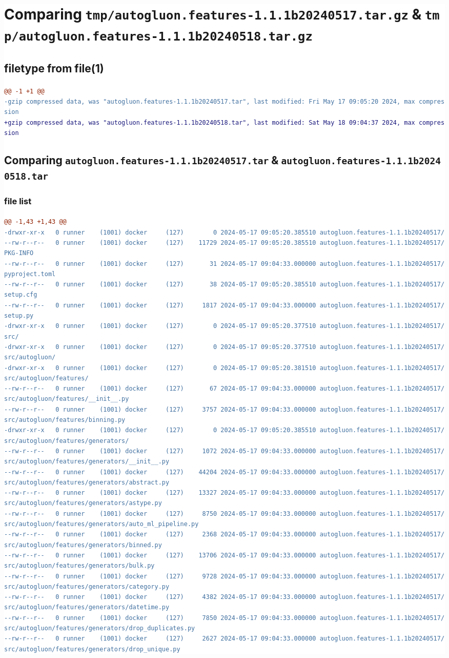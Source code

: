 # Comparing `tmp/autogluon.features-1.1.1b20240517.tar.gz` & `tmp/autogluon.features-1.1.1b20240518.tar.gz`

## filetype from file(1)

```diff
@@ -1 +1 @@
-gzip compressed data, was "autogluon.features-1.1.1b20240517.tar", last modified: Fri May 17 09:05:20 2024, max compression
+gzip compressed data, was "autogluon.features-1.1.1b20240518.tar", last modified: Sat May 18 09:04:37 2024, max compression
```

## Comparing `autogluon.features-1.1.1b20240517.tar` & `autogluon.features-1.1.1b20240518.tar`

### file list

```diff
@@ -1,43 +1,43 @@
-drwxr-xr-x   0 runner    (1001) docker     (127)        0 2024-05-17 09:05:20.385510 autogluon.features-1.1.1b20240517/
--rw-r--r--   0 runner    (1001) docker     (127)    11729 2024-05-17 09:05:20.385510 autogluon.features-1.1.1b20240517/PKG-INFO
--rw-r--r--   0 runner    (1001) docker     (127)       31 2024-05-17 09:04:33.000000 autogluon.features-1.1.1b20240517/pyproject.toml
--rw-r--r--   0 runner    (1001) docker     (127)       38 2024-05-17 09:05:20.385510 autogluon.features-1.1.1b20240517/setup.cfg
--rw-r--r--   0 runner    (1001) docker     (127)     1817 2024-05-17 09:04:33.000000 autogluon.features-1.1.1b20240517/setup.py
-drwxr-xr-x   0 runner    (1001) docker     (127)        0 2024-05-17 09:05:20.377510 autogluon.features-1.1.1b20240517/src/
-drwxr-xr-x   0 runner    (1001) docker     (127)        0 2024-05-17 09:05:20.377510 autogluon.features-1.1.1b20240517/src/autogluon/
-drwxr-xr-x   0 runner    (1001) docker     (127)        0 2024-05-17 09:05:20.381510 autogluon.features-1.1.1b20240517/src/autogluon/features/
--rw-r--r--   0 runner    (1001) docker     (127)       67 2024-05-17 09:04:33.000000 autogluon.features-1.1.1b20240517/src/autogluon/features/__init__.py
--rw-r--r--   0 runner    (1001) docker     (127)     3757 2024-05-17 09:04:33.000000 autogluon.features-1.1.1b20240517/src/autogluon/features/binning.py
-drwxr-xr-x   0 runner    (1001) docker     (127)        0 2024-05-17 09:05:20.385510 autogluon.features-1.1.1b20240517/src/autogluon/features/generators/
--rw-r--r--   0 runner    (1001) docker     (127)     1072 2024-05-17 09:04:33.000000 autogluon.features-1.1.1b20240517/src/autogluon/features/generators/__init__.py
--rw-r--r--   0 runner    (1001) docker     (127)    44204 2024-05-17 09:04:33.000000 autogluon.features-1.1.1b20240517/src/autogluon/features/generators/abstract.py
--rw-r--r--   0 runner    (1001) docker     (127)    13327 2024-05-17 09:04:33.000000 autogluon.features-1.1.1b20240517/src/autogluon/features/generators/astype.py
--rw-r--r--   0 runner    (1001) docker     (127)     8750 2024-05-17 09:04:33.000000 autogluon.features-1.1.1b20240517/src/autogluon/features/generators/auto_ml_pipeline.py
--rw-r--r--   0 runner    (1001) docker     (127)     2368 2024-05-17 09:04:33.000000 autogluon.features-1.1.1b20240517/src/autogluon/features/generators/binned.py
--rw-r--r--   0 runner    (1001) docker     (127)    13706 2024-05-17 09:04:33.000000 autogluon.features-1.1.1b20240517/src/autogluon/features/generators/bulk.py
--rw-r--r--   0 runner    (1001) docker     (127)     9728 2024-05-17 09:04:33.000000 autogluon.features-1.1.1b20240517/src/autogluon/features/generators/category.py
--rw-r--r--   0 runner    (1001) docker     (127)     4382 2024-05-17 09:04:33.000000 autogluon.features-1.1.1b20240517/src/autogluon/features/generators/datetime.py
--rw-r--r--   0 runner    (1001) docker     (127)     7850 2024-05-17 09:04:33.000000 autogluon.features-1.1.1b20240517/src/autogluon/features/generators/drop_duplicates.py
--rw-r--r--   0 runner    (1001) docker     (127)     2627 2024-05-17 09:04:33.000000 autogluon.features-1.1.1b20240517/src/autogluon/features/generators/drop_unique.py
```